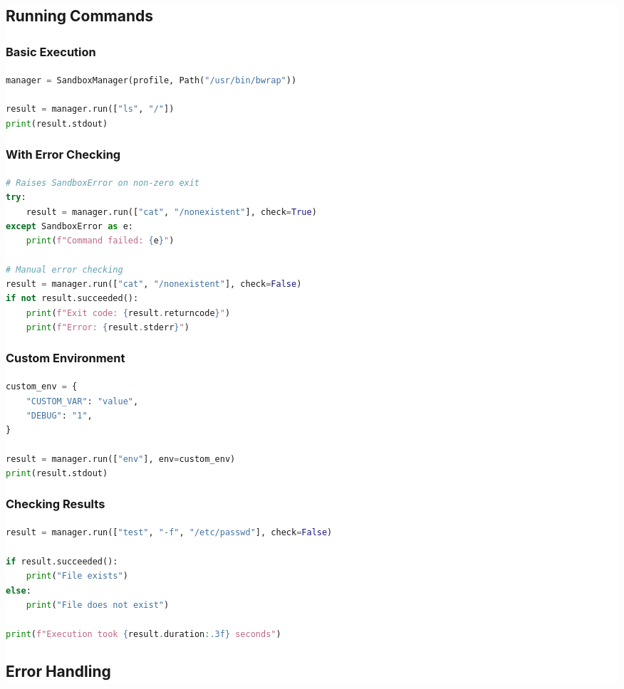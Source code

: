## Running Commands

### Basic Execution

```python
manager = SandboxManager(profile, Path("/usr/bin/bwrap"))

result = manager.run(["ls", "/"])
print(result.stdout)
```

### With Error Checking

```python
# Raises SandboxError on non-zero exit
try:
    result = manager.run(["cat", "/nonexistent"], check=True)
except SandboxError as e:
    print(f"Command failed: {e}")

# Manual error checking
result = manager.run(["cat", "/nonexistent"], check=False)
if not result.succeeded():
    print(f"Exit code: {result.returncode}")
    print(f"Error: {result.stderr}")
```

### Custom Environment

```python
custom_env = {
    "CUSTOM_VAR": "value",
    "DEBUG": "1",
}

result = manager.run(["env"], env=custom_env)
print(result.stdout)
```

### Checking Results

```python
result = manager.run(["test", "-f", "/etc/passwd"], check=False)

if result.succeeded():
    print("File exists")
else:
    print("File does not exist")

print(f"Execution took {result.duration:.3f} seconds")
```

## Error Handling
